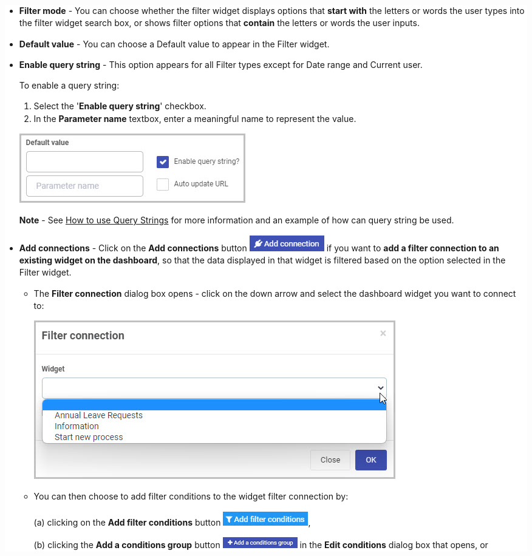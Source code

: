    - **Filter mode** - You can choose whether the filter widget displays options that **start with** the letters or words the user types into the filter widget search box, or shows filter options that **contain** the letters or words the user inputs.

   - **Default value** - You can choose a Default value to appear in the Filter widget.
     
   - **Enable query string** - This option appears for all Filter types except for Date range and Current user. 
     
     To enable a query string:
     
     1. Select the '**Enable query string**' checkbox.
     2. In the **Parameter name** textbox, enter a meaningful name to represent the value.
     
     ![Dashboard Filter widget Enable query string option](/images/dashboard-filter-enable-query-string.jpg)
     
     **Note** - See [How to use Query Strings](/docs/platform/pages/filter2/#how-to-use-query-strings) for more information and an example of how can query string be used.
     
   - **Add connections** - Click on the **Add connections** button ![Dashboard Link widget Add connection button](/images/dashboard-filter-add-connection.jpg) if you want to **add a filter connection to an existing widget on the dashboard**, so that the data displayed in that widget is filtered based on the option selected in the Filter widget. 

     - The **Filter connection** dialog box opens - click on the down arrow and select the dashboard widget you want to connect to:

       ![Dashboard Filter widget Widget Filter connection dialog box](/images/dashboard-filter-widget-connection.jpg)
     
     - You can then choose to add filter conditions to the widget filter connection by:
     
       (a) clicking on the **Add filter conditions** button ![Dashboard Filter widget Widget filter connection Add filter conditions button](/images/dashboard-filter-add-filter-conditions.jpg), 
     
       (b) clicking the **Add a conditions group** button ![Dashboard Filter widget Widget filter connection Add a conditions group button](/images/addconditions.png) in the **Edit conditions** dialog box that opens, or
     
